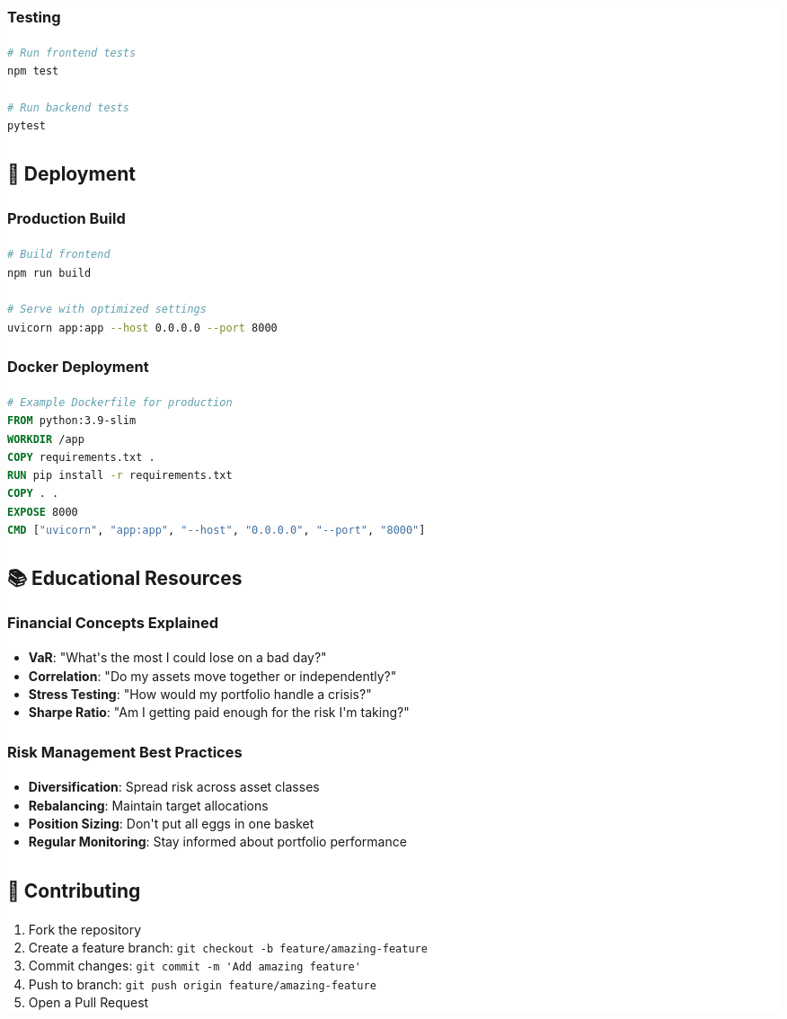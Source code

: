 ### Testing
```bash
# Run frontend tests
npm test

# Run backend tests
pytest
```

## 🚀 Deployment

### Production Build
```bash
# Build frontend
npm run build

# Serve with optimized settings
uvicorn app:app --host 0.0.0.0 --port 8000
```

### Docker Deployment
```dockerfile
# Example Dockerfile for production
FROM python:3.9-slim
WORKDIR /app
COPY requirements.txt .
RUN pip install -r requirements.txt
COPY . .
EXPOSE 8000
CMD ["uvicorn", "app:app", "--host", "0.0.0.0", "--port", "8000"]
```

## 📚 Educational Resources

### Financial Concepts Explained
- **VaR**: "What's the most I could lose on a bad day?"
- **Correlation**: "Do my assets move together or independently?"
- **Stress Testing**: "How would my portfolio handle a crisis?"
- **Sharpe Ratio**: "Am I getting paid enough for the risk I'm taking?"

### Risk Management Best Practices
- **Diversification**: Spread risk across asset classes
- **Rebalancing**: Maintain target allocations
- **Position Sizing**: Don't put all eggs in one basket
- **Regular Monitoring**: Stay informed about portfolio performance

## 🤝 Contributing

1. Fork the repository
2. Create a feature branch: `git checkout -b feature/amazing-feature`
3. Commit changes: `git commit -m 'Add amazing feature'`
4. Push to branch: `git push origin feature/amazing-feature`
5. Open a Pull Request
